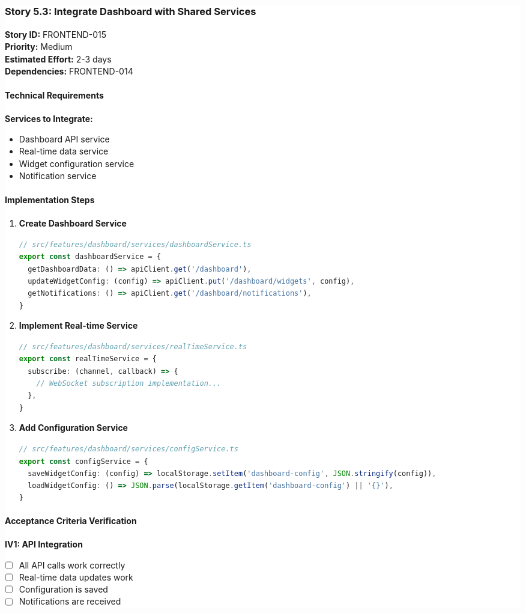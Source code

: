 ### Story 5.3: Integrate Dashboard with Shared Services

**Story ID:** FRONTEND-015  
**Priority:** Medium  
**Estimated Effort:** 2-3 days  
**Dependencies:** FRONTEND-014

#### Technical Requirements

**Services to Integrate:**
- Dashboard API service
- Real-time data service
- Widget configuration service
- Notification service

#### Implementation Steps

1. **Create Dashboard Service**
   ```typescript
   // src/features/dashboard/services/dashboardService.ts
   export const dashboardService = {
     getDashboardData: () => apiClient.get('/dashboard'),
     updateWidgetConfig: (config) => apiClient.put('/dashboard/widgets', config),
     getNotifications: () => apiClient.get('/dashboard/notifications'),
   }
   ```

2. **Implement Real-time Service**
   ```typescript
   // src/features/dashboard/services/realTimeService.ts
   export const realTimeService = {
     subscribe: (channel, callback) => {
       // WebSocket subscription implementation...
     },
   }
   ```

3. **Add Configuration Service**
   ```typescript
   // src/features/dashboard/services/configService.ts
   export const configService = {
     saveWidgetConfig: (config) => localStorage.setItem('dashboard-config', JSON.stringify(config)),
     loadWidgetConfig: () => JSON.parse(localStorage.getItem('dashboard-config') || '{}'),
   }
   ```

#### Acceptance Criteria Verification

**IV1: API Integration**
- [ ] All API calls work correctly
- [ ] Real-time data updates work
- [ ] Configuration is saved
- [ ] Notifications are received
